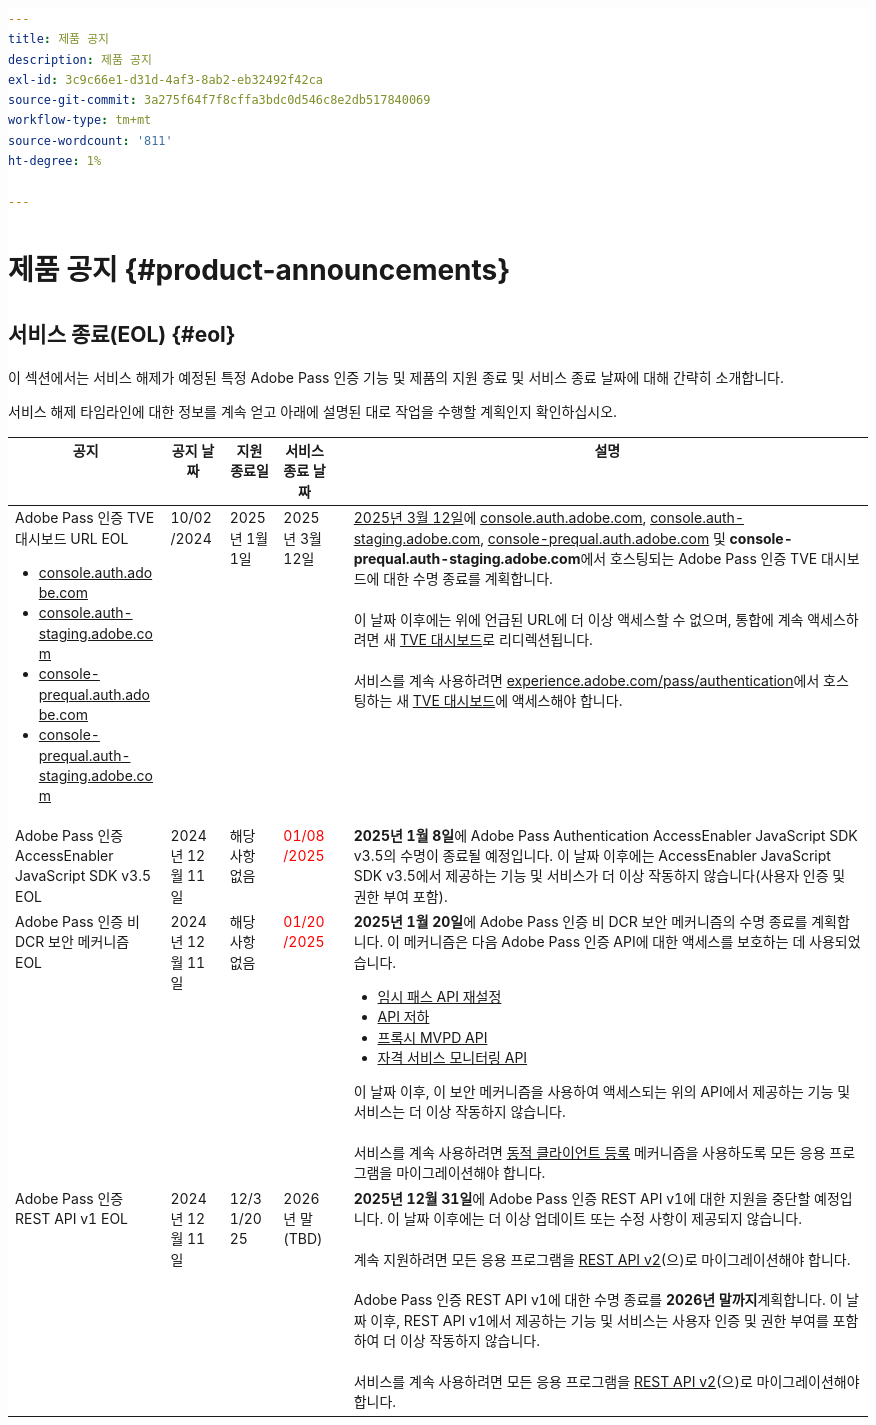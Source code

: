 ```yaml
---
title: 제품 공지
description: 제품 공지
exl-id: 3c9c66e1-d31d-4af3-8ab2-eb32492f42ca
source-git-commit: 3a275f64f7f8cffa3bdc0d546c8e2db517840069
workflow-type: tm+mt
source-wordcount: '811'
ht-degree: 1%

---
```


# 제품 공지 {#product-announcements}

## 서비스 종료(EOL) {#eol}

이 섹션에서는 서비스 해제가 예정된 특정 Adobe Pass 인증 기능 및 제품의 지원 종료 및 서비스 종료 날짜에 대해 간략히 소개합니다.

서비스 해제 타임라인에 대한 정보를 계속 얻고 아래에 설명된 대로 작업을 수행할 계획인지 확인하십시오.

| 공지 | 공지 날짜 | 지원 종료일 | 서비스 종료 날짜 |   | 설명 |
|--------------------------------------------------------------------------------------------------------------------------------------------------------------------------------------------------------------------------------------------------------------------------------------------------------------------------------------------------------------------------------------------------------------------------------------------|-------------------|---------------------|---------------------------------------------|:--|------------------------------------------------------------------------------------------------------------------------------------------------------------------------------------------------------------------------------------------------------------------------------------------------------------------------------------------------------------------------------------------------------------------------------------------------------------------------------------------------------------------------------------------------------------------------------------------------------------------------------------------------------------------------------------------------------------------------------------------------------------------------------------------------------------------------------------------------------------------------------------------------------------------------------------------------------------------------------------------------------------------------------------------------------------------------------------------------------------------------------------------------------------------------------------------------------------|
| Adobe Pass 인증 TVE 대시보드 URL EOL <ul><li><a href="https://console.auth.adobe.com">console.auth.adobe.com</a></li><li><a href="https://console.auth-staging.adobe.com">console.auth-staging.adobe.com</a></li><li><a href="https://console-prequal.auth.adobe.com">console-prequal.auth.adobe.com</a></li><li><a href="https://console-prequal.auth-staging.adobe.com">console-prequal.auth-staging.adobe.com</a></li></ul> | 10/02/2024 | 2025년 1월 1일 | 2025년 3월 12일 |   | [2025년 3월 12일](https://console.auth.adobe.com)에 [console.auth.adobe.com](https://console.auth-staging.adobe.com), [console.auth-staging.adobe.com](https://console-prequal.auth.adobe.com), [console-prequal.auth.adobe.com](https://console-prequal.auth-staging.adobe.com) 및 **console-prequal.auth-staging.adobe.com**&#x200B;에서 호스팅되는 Adobe Pass 인증 TVE 대시보드에 대한 수명 종료를 계획합니다.</br></br>이 날짜 이후에는 위에 언급된 URL에 더 이상 액세스할 수 없으며, 통합에 계속 액세스하려면 새 [TVE 대시보드](/help/authentication/user-guide-tve-dashboard/tve-dashboard-overview.md)로 리디렉션됩니다.</br></br>서비스를 계속 사용하려면 [experience.adobe.com/pass/authentication](/help/authentication/user-guide-tve-dashboard/tve-dashboard-overview.md)에서 호스팅하는 새 [TVE 대시보드](https://experience.adobe.com/pass/authentication)에 액세스해야 합니다. |
| Adobe Pass 인증 AccessEnabler JavaScript SDK v3.5 EOL | 2024년 12월 11일 | 해당 사항 없음 | <span style="color: red;">01/08/2025</span> |   | **2025년 1월 8일**&#x200B;에 Adobe Pass Authentication AccessEnabler JavaScript SDK v3.5의 수명이 종료될 예정입니다. 이 날짜 이후에는 AccessEnabler JavaScript SDK v3.5에서 제공하는 기능 및 서비스가 더 이상 작동하지 않습니다(사용자 인증 및 권한 부여 포함). |
| Adobe Pass 인증 비 DCR 보안 메커니즘 EOL | 2024년 12월 11일 | 해당 사항 없음 | <span style="color: red;">01/20/2025</span> |   | **2025년 1월 20일**&#x200B;에 Adobe Pass 인증 비 DCR 보안 메커니즘의 수명 종료를 계획합니다. 이 메커니즘은 다음 Adobe Pass 인증 API에 대한 액세스를 보호하는 데 사용되었습니다.<ul><li><a href="/help/authentication/integration-guide-programmers/features-premium/temporary-access/temp-pass-feature.md">임시 패스 API 재설정</a></li><li><a href="/help/authentication/integration-guide-programmers/features-premium/degraded-access/degradation-feature.md">API 저하</a></li><li><a href="/help/authentication/integration-guide-mvpds/proxy-mvpd-webserv.md">프록시 MVPD API</a></li><li><a href="/help/authentication/integration-guide-programmers/features-premium/esm/entitlement-service-monitoring-api.md">자격 서비스 모니터링 API</a></li></ul>이 날짜 이후, 이 보안 메커니즘을 사용하여 액세스되는 위의 API에서 제공하는 기능 및 서비스는 더 이상 작동하지 않습니다.</br></br>서비스를 계속 사용하려면 [동적 클라이언트 등록](/help/authentication/integration-guide-programmers/rest-apis/rest-api-dcr/dynamic-client-registration-overview.md) 메커니즘을 사용하도록 모든 응용 프로그램을 마이그레이션해야 합니다. |
| Adobe Pass 인증 REST API v1 EOL | 2024년 12월 11일 | 12/31/2025 | 2026년 말(TBD) |   | **2025년 12월 31일**&#x200B;에 Adobe Pass 인증 REST API v1에 대한 지원을 중단할 예정입니다. 이 날짜 이후에는 더 이상 업데이트 또는 수정 사항이 제공되지 않습니다.</br></br>계속 지원하려면 모든 응용 프로그램을 <a href="/help/authentication/integration-guide-programmers/rest-apis/rest-api-v2/rest-api-v2-overview.md">REST API v2</a>(으)로 마이그레이션해야 합니다.</br></br>Adobe Pass 인증 REST API v1에 대한 수명 종료를 **2026년 말까지**&#x200B;계획합니다. 이 날짜 이후, REST API v1에서 제공하는 기능 및 서비스는 사용자 인증 및 권한 부여를 포함하여 더 이상 작동하지 않습니다.</br></br>서비스를 계속 사용하려면 모든 응용 프로그램을 <a href="/help/authentication/integration-guide-programmers/rest-apis/rest-api-v2/rest-api-v2-overview.md">REST API v2</a>(으)로 마이그레이션해야 합니다. |